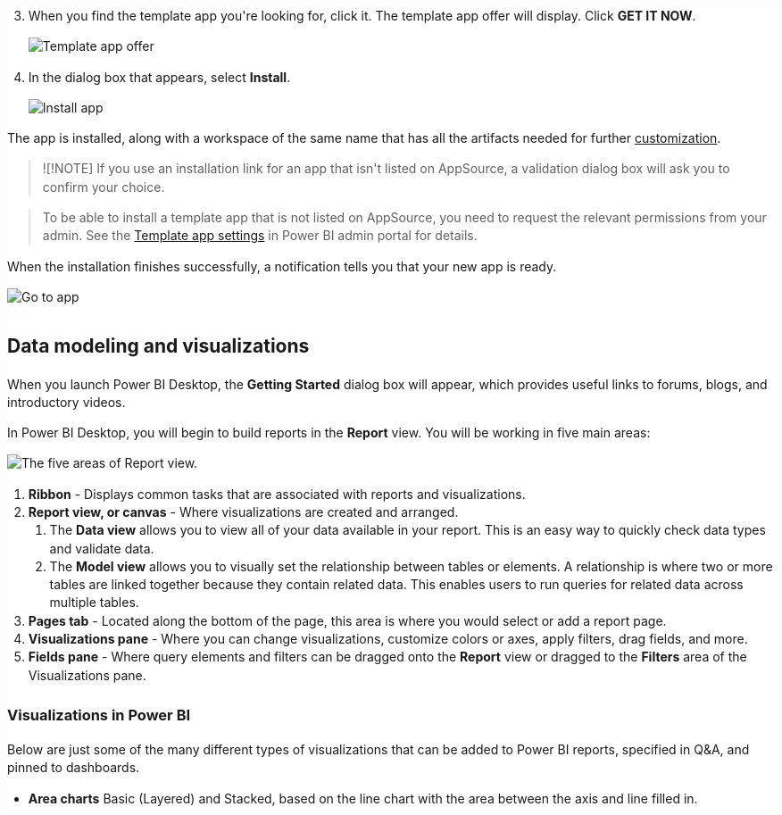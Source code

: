 3. When you find the template app you're looking for, click it. The template app offer will display. Click **GET IT NOW**.

   ![Template app offer](https://docs.microsoft.com/en-us/learn/modules/introduction-power-bi/media/template-app-offer.png)

4. In the dialog box that appears, select **Install**.

   ![Install app](https://docs.microsoft.com/en-us/learn/modules/introduction-power-bi/media/install-app.png)

The app is installed, along with a workspace of the same name that has all the artifacts needed for further [customization](https://docs.microsoft.com/en-us/power-bi/connect-data/service-template-apps-install-distribute#customize-and-share-the-app).

> ![!NOTE] If you use an installation link for an app that isn't listed on AppSource, a validation dialog box will ask you to confirm your choice.

> To be able to install a template app that is not listed on AppSource, you need to request the relevant permissions from your admin. See the [Template app settings](https://docs.microsoft.com/en-us/power-bi/admin/service-admin-portal#template-apps-settings) in Power BI admin portal for details.

When the installation finishes successfully, a notification tells you that your new app is ready.

![Go to app](https://docs.microsoft.com/en-us/learn/modules/introduction-power-bi/media/go-to-app.png)

## Data modeling and visualizations

When you launch Power BI Desktop, the **Getting Started** dialog box will appear, which provides useful links to forums, blogs, and introductory videos.

In Power BI Desktop, you will begin to build reports in the **Report** view. You will be working in five main areas:

![The five areas of Report view.](https://docs.microsoft.com/en-us/learn/modules/introduction-power-bi/media/power-bi-layout.png)

1. **Ribbon** - Displays common tasks that are associated with reports and visualizations.
2. **Report view, or canvas** - Where visualizations are created and arranged.
   1. The **Data view** allows you to view all of your data available in your report. This is an easy way to quickly check data types and validate data.
   2. The **Model view** allows you to visually set the relationship between tables or elements. A relationship is where two or more tables are linked together because they contain related data. This enables users to run queries for related data across multiple tables.
3. **Pages tab** - Located along the bottom of the page, this area is where you would select or add a report page.
4. **Visualizations pane** - Where you can change visualizations, customize colors or axes, apply filters, drag fields, and more.
5. **Fields pane** - Where query elements and filters can be dragged onto the **Report** view or dragged to the **Filters** area of the Visualizations pane.

### Visualizations in Power BI

Below are just some of the many different types of visualizations that can be added to Power BI reports, specified in Q&A, and pinned to dashboards.

- **Area charts** Basic (Layered) and Stacked, based on the line chart with the area between the axis and line filled in.

